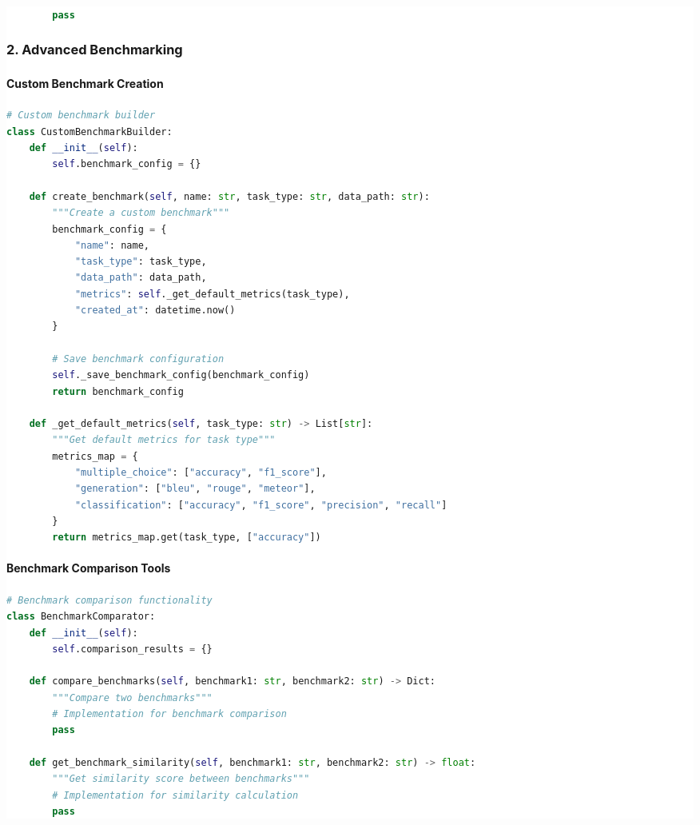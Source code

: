 ```python
        pass
```

### 2. Advanced Benchmarking

#### Custom Benchmark Creation
```python
# Custom benchmark builder
class CustomBenchmarkBuilder:
    def __init__(self):
        self.benchmark_config = {}
    
    def create_benchmark(self, name: str, task_type: str, data_path: str):
        """Create a custom benchmark"""
        benchmark_config = {
            "name": name,
            "task_type": task_type,
            "data_path": data_path,
            "metrics": self._get_default_metrics(task_type),
            "created_at": datetime.now()
        }
        
        # Save benchmark configuration
        self._save_benchmark_config(benchmark_config)
        return benchmark_config
    
    def _get_default_metrics(self, task_type: str) -> List[str]:
        """Get default metrics for task type"""
        metrics_map = {
            "multiple_choice": ["accuracy", "f1_score"],
            "generation": ["bleu", "rouge", "meteor"],
            "classification": ["accuracy", "f1_score", "precision", "recall"]
        }
        return metrics_map.get(task_type, ["accuracy"])
```

#### Benchmark Comparison Tools
```python
# Benchmark comparison functionality
class BenchmarkComparator:
    def __init__(self):
        self.comparison_results = {}
    
    def compare_benchmarks(self, benchmark1: str, benchmark2: str) -> Dict:
        """Compare two benchmarks"""
        # Implementation for benchmark comparison
        pass
    
    def get_benchmark_similarity(self, benchmark1: str, benchmark2: str) -> float:
        """Get similarity score between benchmarks"""
        # Implementation for similarity calculation
        pass
```
